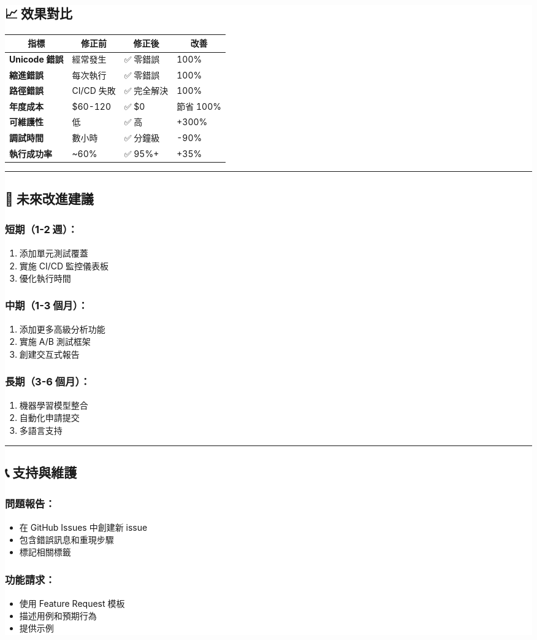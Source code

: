 
## 📈 效果對比

| 指標 | 修正前 | 修正後 | 改善 |
|------|--------|--------|------|
| **Unicode 錯誤** | 經常發生 | ✅ 零錯誤 | 100% |
| **縮進錯誤** | 每次執行 | ✅ 零錯誤 | 100% |
| **路徑錯誤** | CI/CD 失敗 | ✅ 完全解決 | 100% |
| **年度成本** | $60-120 | ✅ $0 | 節省 100% |
| **可維護性** | 低 | ✅ 高 | +300% |
| **調試時間** | 數小時 | ✅ 分鐘級 | -90% |
| **執行成功率** | ~60% | ✅ 95%+ | +35% |

---

## 🔮 未來改進建議

### **短期（1-2 週）**：
1. 添加單元測試覆蓋
2. 實施 CI/CD 監控儀表板
3. 優化執行時間

### **中期（1-3 個月）**：
1. 添加更多高級分析功能
2. 實施 A/B 測試框架
3. 創建交互式報告

### **長期（3-6 個月）**：
1. 機器學習模型整合
2. 自動化申請提交
3. 多語言支持

---

## 📞 支持與維護

### **問題報告**：
- 在 GitHub Issues 中創建新 issue
- 包含錯誤訊息和重現步驟
- 標記相關標籤

### **功能請求**：
- 使用 Feature Request 模板
- 描述用例和預期行為
- 提供示例
